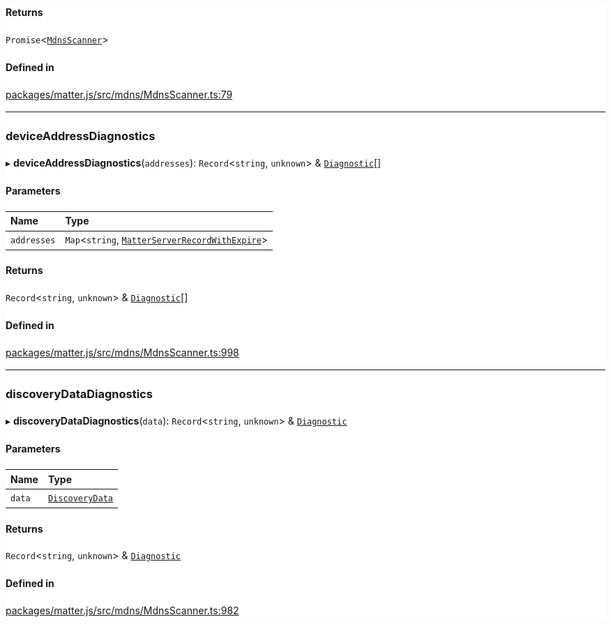 #### Returns

`Promise`\<[`MdnsScanner`](mdns_export.MdnsScanner.md)\>

#### Defined in

[packages/matter.js/src/mdns/MdnsScanner.ts:79](https://github.com/project-chip/matter.js/blob/2d9f2165d2672864fda3496a6d0d5f93597f82c6/packages/matter.js/src/mdns/MdnsScanner.ts#L79)

___

### deviceAddressDiagnostics

▸ **deviceAddressDiagnostics**(`addresses`): `Record`\<`string`, `unknown`\> & [`Diagnostic`](../interfaces/log_export.Diagnostic-1.md)[]

#### Parameters

| Name | Type |
| :------ | :------ |
| `addresses` | `Map`\<`string`, [`MatterServerRecordWithExpire`](../modules/mdns_export._internal_.md#matterserverrecordwithexpire)\> |

#### Returns

`Record`\<`string`, `unknown`\> & [`Diagnostic`](../interfaces/log_export.Diagnostic-1.md)[]

#### Defined in

[packages/matter.js/src/mdns/MdnsScanner.ts:998](https://github.com/project-chip/matter.js/blob/2d9f2165d2672864fda3496a6d0d5f93597f82c6/packages/matter.js/src/mdns/MdnsScanner.ts#L998)

___

### discoveryDataDiagnostics

▸ **discoveryDataDiagnostics**(`data`): `Record`\<`string`, `unknown`\> & [`Diagnostic`](../interfaces/log_export.Diagnostic-1.md)

#### Parameters

| Name | Type |
| :------ | :------ |
| `data` | [`DiscoveryData`](../modules/common_export.md#discoverydata) |

#### Returns

`Record`\<`string`, `unknown`\> & [`Diagnostic`](../interfaces/log_export.Diagnostic-1.md)

#### Defined in

[packages/matter.js/src/mdns/MdnsScanner.ts:982](https://github.com/project-chip/matter.js/blob/2d9f2165d2672864fda3496a6d0d5f93597f82c6/packages/matter.js/src/mdns/MdnsScanner.ts#L982)
